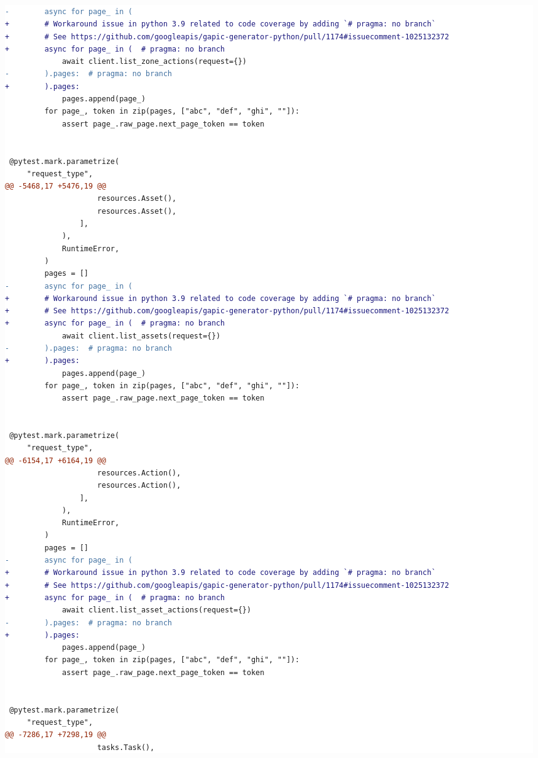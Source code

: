 ```diff
-        async for page_ in (
+        # Workaround issue in python 3.9 related to code coverage by adding `# pragma: no branch`
+        # See https://github.com/googleapis/gapic-generator-python/pull/1174#issuecomment-1025132372
+        async for page_ in (  # pragma: no branch
             await client.list_zone_actions(request={})
-        ).pages:  # pragma: no branch
+        ).pages:
             pages.append(page_)
         for page_, token in zip(pages, ["abc", "def", "ghi", ""]):
             assert page_.raw_page.next_page_token == token
 
 
 @pytest.mark.parametrize(
     "request_type",
@@ -5468,17 +5476,19 @@
                     resources.Asset(),
                     resources.Asset(),
                 ],
             ),
             RuntimeError,
         )
         pages = []
-        async for page_ in (
+        # Workaround issue in python 3.9 related to code coverage by adding `# pragma: no branch`
+        # See https://github.com/googleapis/gapic-generator-python/pull/1174#issuecomment-1025132372
+        async for page_ in (  # pragma: no branch
             await client.list_assets(request={})
-        ).pages:  # pragma: no branch
+        ).pages:
             pages.append(page_)
         for page_, token in zip(pages, ["abc", "def", "ghi", ""]):
             assert page_.raw_page.next_page_token == token
 
 
 @pytest.mark.parametrize(
     "request_type",
@@ -6154,17 +6164,19 @@
                     resources.Action(),
                     resources.Action(),
                 ],
             ),
             RuntimeError,
         )
         pages = []
-        async for page_ in (
+        # Workaround issue in python 3.9 related to code coverage by adding `# pragma: no branch`
+        # See https://github.com/googleapis/gapic-generator-python/pull/1174#issuecomment-1025132372
+        async for page_ in (  # pragma: no branch
             await client.list_asset_actions(request={})
-        ).pages:  # pragma: no branch
+        ).pages:
             pages.append(page_)
         for page_, token in zip(pages, ["abc", "def", "ghi", ""]):
             assert page_.raw_page.next_page_token == token
 
 
 @pytest.mark.parametrize(
     "request_type",
@@ -7286,17 +7298,19 @@
                     tasks.Task(),
```